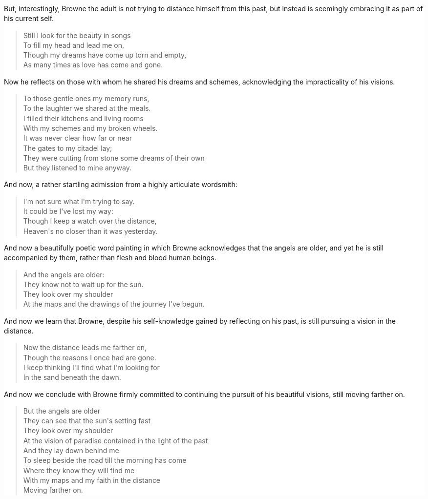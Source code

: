 But, interestingly, Browne the adult is not trying to distance himself from this past, but instead is seemingly embracing it as part of his current self. 

> Still I look for the beauty in songs  
> To fill my head and lead me on,  
> Though my dreams have come up torn and empty,  
> As many times as love has come and gone.  

Now he reflects on those with whom he shared his dreams and schemes, acknowledging the impracticality of his visions. 

> To those gentle ones my memory runs,  
> To the laughter we shared at the meals.  
> I filled their kitchens and living rooms  
> With my schemes and my broken wheels.  
> It was never clear how far or near  
> The gates to my citadel lay;  
> They were cutting from stone some dreams of their own  
> But they listened to mine anyway.  

And now, a rather startling admission from a highly articulate wordsmith:

> I'm not sure what I'm trying to say.  
> It could be I've lost my way:    
> Though I keep a watch over the distance,  
> Heaven's no closer than it was yesterday.  

And now a beautifully poetic word painting in which Browne acknowledges that the angels are older, and yet he is still accompanied by them, rather than flesh and blood human beings. 

> And the angels are older:  
> They know not to wait up for the sun.  
> They look over my shoulder  
> At the maps and the drawings of the journey I've begun.  

And now we learn that Browne, despite his self-knowledge gained by reflecting on his past, is still pursuing a vision in the distance.

> Now the distance leads me farther on,  
> Though the reasons I once had are gone.  
> I keep thinking I'll find what I'm looking for  
> In the sand beneath the dawn.  

And now we conclude with Browne firmly committed to continuing the pursuit of his beautiful visions, still moving farther on. 

> But the angels are older  
> They can see that the sun's setting fast  
> They look over my shoulder  
> At the vision of paradise contained in the light of the past  
> And they lay down behind me  
> To sleep beside the road till the morning has come  
> Where they know they will find me  
> With my maps and my faith in the distance  
> Moving farther on.
